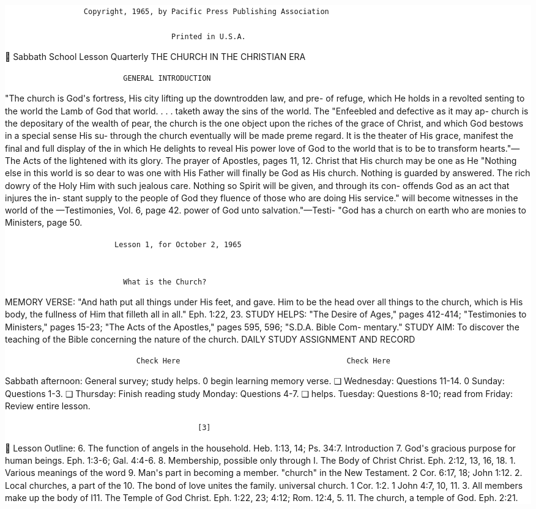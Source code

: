                       Copyright, 1965, by Pacific Press Publishing Association

                                          Printed in U.S.A.
         Sabbath School Lesson Quarterly
                  THE CHURCH IN THE CHRISTIAN ERA



                               GENERAL INTRODUCTION

  "The church is God's fortress, His city         lifting up the downtrodden law, and pre-
of refuge, which He holds in a revolted           senting to the world the Lamb of God that
world. . . .                                      taketh away the sins of the world. The
  "Enfeebled and defective as it may ap-          church is the depositary of the wealth of
pear, the church is the one object upon           the riches of the grace of Christ, and
which God bestows in a special sense His su-      through the church eventually will be made
preme regard. It is the theater of His grace,     manifest the final and full display of the
in which He delights to reveal His power          love of God to the world that is to be
to transform hearts."—The Acts of the             lightened with its glory. The prayer of
Apostles, pages 11, 12.                            Christ that His church may be one as He
  "Nothing else in this world is so dear to       was one with His Father will finally be
God as His church. Nothing is guarded by          answered. The rich dowry of the Holy
Him with such jealous care. Nothing so            Spirit will be given, and through its con-
offends God as an act that injures the in-        stant supply to the people of God they
fluence of those who are doing His service."      will become witnesses in the world of the
—Testimonies, Vol. 6, page 42.                     power of God unto salvation."—Testi-
  "God has a church on earth who are               monies to Ministers, page 50.




                             Lesson 1, for October 2, 1965


                               What is the Church?

MEMORY VERSE: "And hath put all things under His feet, and gave. Him to be the
   head over all things to the church, which is His body, the fullness of Him that
   filleth all in all." Eph. 1:22, 23.
STUDY HELPS: "The Desire of Ages," pages 412-414; "Testimonies to Ministers,"
   pages 15-23; "The Acts of the Apostles," pages 595, 596; "S.D.A. Bible Com-
   mentary."
STUDY AIM: To discover the teaching of the Bible concerning the nature of the
  church.
                      DAILY STUDY ASSIGNMENT AND RECORD

                                  Check Here                                      Check Here
Sabbath afternoon: General survey;                     study helps.                       0
    begin learning memory verse. ❑                Wednesday: Questions 11-14.             0
Sunday: Questions 1-3.             ❑              Thursday: Finish reading study
Monday: Questions 4-7.             ❑                   helps.
Tuesday: Questions 8-10; read from                Friday: Review entire lesson.

                                                [3]
 Lesson Outline:                                       6. The function of angels in the
                                                          household. Heb. 1:13, 14; Ps. 34:7.
 Introduction
                                                       7. God's gracious purpose for human
                                                          beings. Eph. 1:3-6; Gal. 4:4-6.
                                                       8. Membership, possible only through
 I. The Body of Christ
                                                          Christ. Eph. 2:12, 13, 16, 18.
     1. Various meanings of the word                   9. Man's part in becoming a member.
        "church" in the New Testament.                    2 Cor. 6:17, 18; John 1:12.
     2. Local churches, a part of the                 10. The bond of love unites the family.
        universal church. 1 Cor. 1:2.                     1 John 4:7, 10, 11.
     3. All members make up the body of            I11. The Temple of God
        Christ. Eph. 1:22, 23; 4:12;
        Rom. 12:4, 5.                                 11. The church, a temple of God.
                                                          Eph. 2:21.
